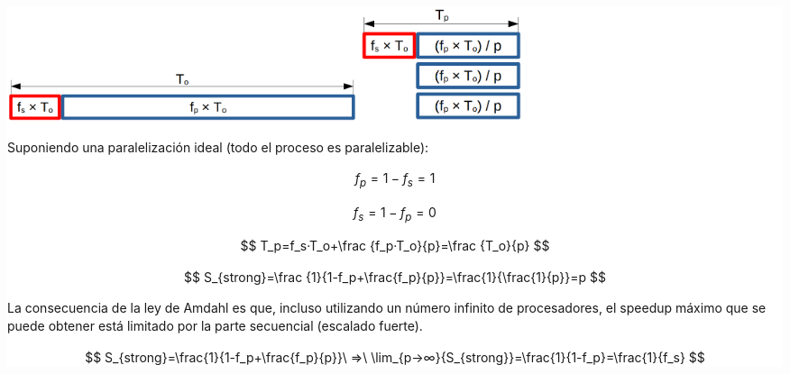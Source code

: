 <img title="" src="assets/amdahl_to.png" alt="" data-align="inline" width="388">    <img title="" src="assets/amdahl_tp.png" alt="" width="179">

Suponiendo una paralelización ideal (todo el proceso es paralelizable):

$$
f_p=1-f_s=1
$$

$$
f_s=1-f_p=0
$$

$$
T_p=f_s·T_o+\frac {f_p·T_o}{p}=\frac {T_o}{p}
$$

$$
S_{strong}=\frac {1}{1-f_p+\frac{f_p}{p}}=\frac{1}{\frac{1}{p}}=p
$$

La consecuencia de la ley de Amdahl es que, incluso utilizando un número infinito de procesadores, el speedup máximo que se puede obtener está limitado por la parte secuencial (escalado fuerte).

$$
S_{strong}=\frac{1}{1-f_p+\frac{f_p}{p}}\ ⇒\ \lim_{p→∞}{S_{strong}}=\frac{1}{1-f_p}=\frac{1}{f_s}
$$
